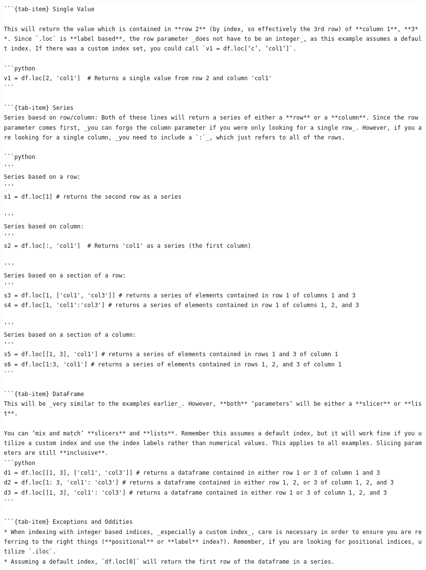 ````{tab-set}
```{tab-item} Single Value

This will return the value which is contained in **row 2** (by index, so effectively the 3rd row) of **column 1**, **3**. Since `.loc` is **label based**, the row parameter _does not have to be an integer_, as this example assumes a default index. If there was a custom index set, you could call `v1 = df.loc[‘c’, ‘col1’]`.

```python
v1 = df.loc[2, 'col1']  # Returns a single value from row 2 and column 'col1'
```

```{tab-item} Series 
Series baesd on row/column: Both of these lines will return a series of either a **row** or a **column**. Since the row parameter comes first, _you can forgo the column parameter if you were only looking for a single row_. However, if you are looking for a single column, _you need to include a `:`_, which just refers to all of the rows.

```python
''' 
Series based on a row:
'''
s1 = df.loc[1] # returns the second row as a series

'''
Series based on column:
'''
s2 = df.loc[:, 'col1']  # Returns 'col1' as a series (the first column)

'''
Series based on a section of a row:
'''
s3 = df.loc[1, ['col1', 'col3']] # returns a series of elements contained in row 1 of columns 1 and 3
s4 = df.loc[1, 'col1':'col3'] # returns a series of elements contained in row 1 of columns 1, 2, and 3

'''
Series based on a section of a column:
'''
s5 = df.loc[[1, 3], 'col1'] # returns a series of elements contained in rows 1 and 3 of column 1
s6 = df.loc[1:3, 'col1'] # returns a series of elements contained in rows 1, 2, and 3 of column 1
```

```{tab-item} DataFrame
This will be _very similar to the examples earlier_. However, **both** ‘parameters’ will be either a **slicer** or **list**. 

You can ‘mix and match’ **slicers** and **lists**. Remember this assumes a default index, but it will work fine if you utilize a custom index and use the index labels rather than numerical values. This applies to all examples. Slicing parameters are still **inclusive**.
```python
d1 = df.loc[[1, 3], ['col1', 'col3']] # returns a dataframe contained in either row 1 or 3 of column 1 and 3
d2 = df.loc[1: 3, 'col1': 'col3'] # returns a dataframe contained in either row 1, 2, or 3 of column 1, 2, and 3
d3 = df.loc[[1, 3], 'col1': 'col3'] # returns a dataframe contained in either row 1 or 3 of column 1, 2, and 3
```

```{tab-item} Exceptions and Oddities
* When indexing with integer based indices, _especially a custom index_, care is necessary in order to ensure you are referring to the right things (**positional** or **label** index?). Remember, if you are looking for positional indices, utilize `.iloc`.
* Assuming a default index, `df.loc[0]` will return the first row of the dataframe in a series.
````
